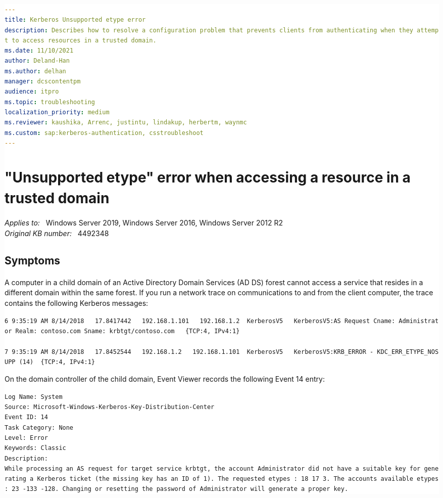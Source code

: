 ```yaml
---
title: Kerberos Unsupported etype error
description: Describes how to resolve a configuration problem that prevents clients from authenticating when they attempt to access resources in a trusted domain.
ms.date: 11/10/2021
author: Deland-Han
ms.author: delhan
manager: dcscontentpm
audience: itpro
ms.topic: troubleshooting
localization_priority: medium
ms.reviewer: kaushika, Arrenc, justintu, lindakup, herbertm, waynmc
ms.custom: sap:kerberos-authentication, csstroubleshoot
---
```

# "Unsupported etype" error when accessing a resource in a trusted domain

_Applies to:_ &nbsp; Windows Server 2019, Windows Server 2016, Windows Server 2012 R2  
_Original KB number:_ &nbsp; 4492348

## Symptoms

A computer in a child domain of an Active Directory Domain Services (AD DS) forest cannot access a service that resides in a different domain within the same forest. If you run a network trace on communications to and from the client computer, the trace contains the following Kerberos messages:

```output
6 9:35:19 AM 8/14/2018   17.8417442   192.168.1.101   192.168.1.2  KerberosV5   KerberosV5:AS Request Cname: Administrator Realm: contoso.com Sname: krbtgt/contoso.com   {TCP:4, IPv4:1}  
  
7 9:35:19 AM 8/14/2018   17.8452544   192.168.1.2   192.168.1.101  KerberosV5   KerberosV5:KRB_ERROR - KDC_ERR_ETYPE_NOSUPP (14)  {TCP:4, IPv4:1}  
```

On the domain controller of the child domain, Event Viewer records the following Event 14 entry:

```output
Log Name: System  
Source: Microsoft-Windows-Kerberos-Key-Distribution-Center  
Event ID: 14  
Task Category: None  
Level: Error  
Keywords: Classic  
Description:  
While processing an AS request for target service krbtgt, the account Administrator did not have a suitable key for generating a Kerberos ticket (the missing key has an ID of 1). The requested etypes : 18 17 3. The accounts available etypes : 23 -133 -128. Changing or resetting the password of Administrator will generate a proper key.  
```
